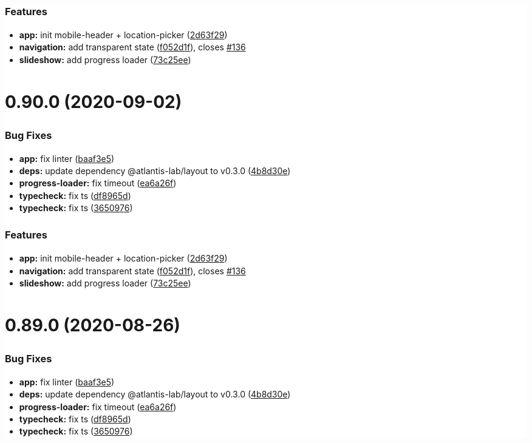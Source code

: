 ### Features

- **app:** init mobile-header + location-picker ([2d63f29](https://github.com/Atlantis-Lab/shop-bmw-accessories/commit/2d63f294354585a182dd0865f6d5e63614283700))
- **navigation:** add transparent state ([f052d1f](https://github.com/Atlantis-Lab/shop-bmw-accessories/commit/f052d1f4668f37a638cfbc7cf92340c08504d88c)), closes [#136](https://github.com/Atlantis-Lab/shop-bmw-accessories/issues/136)
- **slideshow:** add progress loader ([73c25ee](https://github.com/Atlantis-Lab/shop-bmw-accessories/commit/73c25eef142d7965184a9e1eeb0084749413dcec))

# 0.90.0 (2020-09-02)

### Bug Fixes

- **app:** fix linter ([baaf3e5](https://github.com/Atlantis-Lab/shop-bmw-accessories/commit/baaf3e5b868611f833426775e5ff9ced5016da01))
- **deps:** update dependency @atlantis-lab/layout to v0.3.0 ([4b8d30e](https://github.com/Atlantis-Lab/shop-bmw-accessories/commit/4b8d30ed7f82c49b361a99d60e8c680d77d334ab))
- **progress-loader:** fix timeout ([ea6a26f](https://github.com/Atlantis-Lab/shop-bmw-accessories/commit/ea6a26fa77cf1805fa611bc5a26ac367b52e5873))
- **typecheck:** fix ts ([df8965d](https://github.com/Atlantis-Lab/shop-bmw-accessories/commit/df8965d86484975810998e544dbef76df9341dc5))
- **typecheck:** fix ts ([3650976](https://github.com/Atlantis-Lab/shop-bmw-accessories/commit/3650976542e0da4db583244c09d6cce4bcab5f8f))

### Features

- **app:** init mobile-header + location-picker ([2d63f29](https://github.com/Atlantis-Lab/shop-bmw-accessories/commit/2d63f294354585a182dd0865f6d5e63614283700))
- **navigation:** add transparent state ([f052d1f](https://github.com/Atlantis-Lab/shop-bmw-accessories/commit/f052d1f4668f37a638cfbc7cf92340c08504d88c)), closes [#136](https://github.com/Atlantis-Lab/shop-bmw-accessories/issues/136)
- **slideshow:** add progress loader ([73c25ee](https://github.com/Atlantis-Lab/shop-bmw-accessories/commit/73c25eef142d7965184a9e1eeb0084749413dcec))

# 0.89.0 (2020-08-26)

### Bug Fixes

- **app:** fix linter ([baaf3e5](https://github.com/Atlantis-Lab/shop-bmw-accessories/commit/baaf3e5b868611f833426775e5ff9ced5016da01))
- **deps:** update dependency @atlantis-lab/layout to v0.3.0 ([4b8d30e](https://github.com/Atlantis-Lab/shop-bmw-accessories/commit/4b8d30ed7f82c49b361a99d60e8c680d77d334ab))
- **progress-loader:** fix timeout ([ea6a26f](https://github.com/Atlantis-Lab/shop-bmw-accessories/commit/ea6a26fa77cf1805fa611bc5a26ac367b52e5873))
- **typecheck:** fix ts ([df8965d](https://github.com/Atlantis-Lab/shop-bmw-accessories/commit/df8965d86484975810998e544dbef76df9341dc5))
- **typecheck:** fix ts ([3650976](https://github.com/Atlantis-Lab/shop-bmw-accessories/commit/3650976542e0da4db583244c09d6cce4bcab5f8f))
